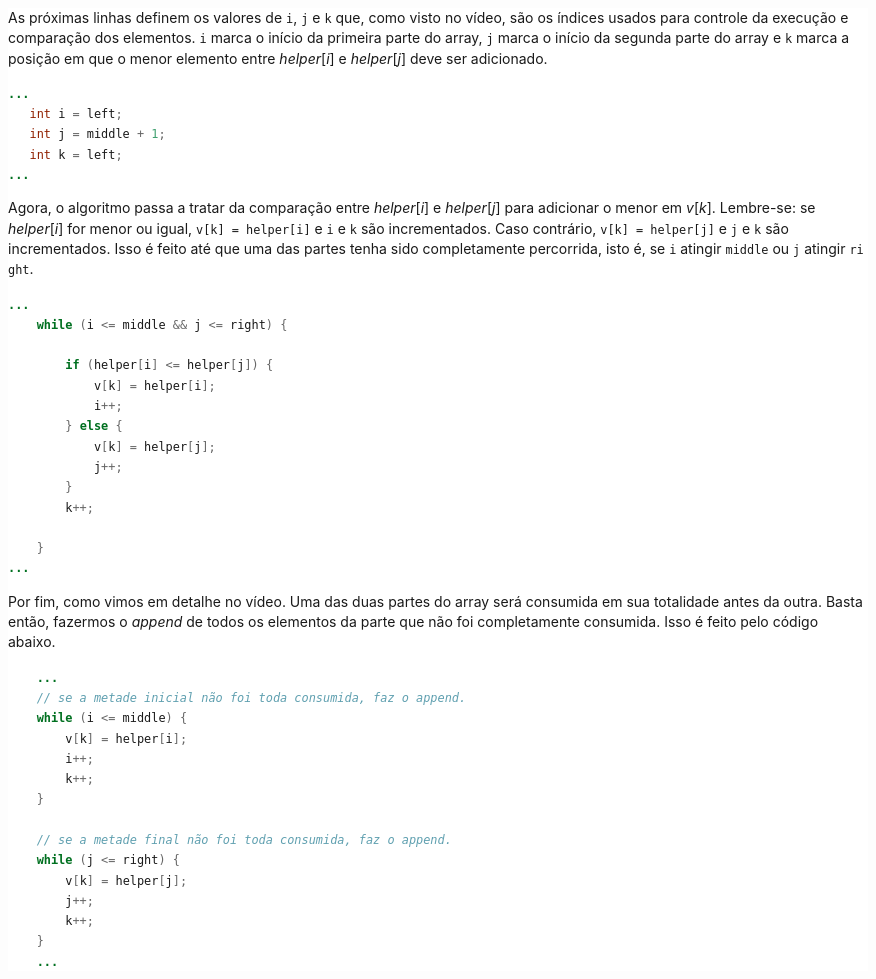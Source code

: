 As próximas linhas definem os valores de `i`, `j` e `k` que, como visto no vídeo, são os índices usados para controle da execução e comparação dos elementos. `i` marca o início da primeira parte do array, `j` marca o início da segunda parte do array e `k` marca a posição em que o menor elemento entre $helper[i]$ e $helper[j]$ deve ser adicionado.

 ```java
...
    int i = left;
    int j = middle + 1;
    int k = left;    
...
```

Agora, o algoritmo passa a tratar da comparação entre $helper[i]$ e $helper[j]$ para adicionar o menor em $v[k]$. Lembre-se: se $helper[i]$ for menor ou igual, `v[k] = helper[i]` e `i` e `k` são incrementados. Caso contrário, `v[k] = helper[j]` e `j` e `k` são incrementados. Isso é feito até que uma das partes tenha sido completamente percorrida, isto é, se `i` atingir `middle` ou `j` atingir `right`.

```java
...
    while (i <= middle && j <= right) {
            
        if (helper[i] <= helper[j]) {
            v[k] = helper[i];
            i++;
        } else {
            v[k] = helper[j];
            j++;
        }
        k++;    
            
    }
...
```

Por fim, como vimos em detalhe no vídeo. Uma das duas partes do array será consumida em sua totalidade antes da outra. Basta então, fazermos o *append* de todos os elementos da parte que não foi completamente consumida. Isso é feito pelo código abaixo.

```java
    ...
    // se a metade inicial não foi toda consumida, faz o append.
    while (i <= middle) {
        v[k] = helper[i];
        i++;
        k++;
    }
        
    // se a metade final não foi toda consumida, faz o append.
    while (j <= right) {
        v[k] = helper[j];
        j++;
        k++;
    }
    ...
```


[^1]: Certamente eu poderia ter feito `if (left < right)` e economizado algumas linhas de código descartando o else. Contudo, eu prefiro dessa maneira para fins didáticos.